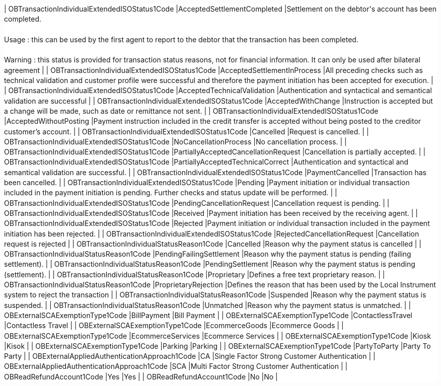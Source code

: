 | OBTransactionIndividualExtendedISOStatus1Code |AcceptedSettlementCompleted |Settlement on the debtor's account has been completed.<br><br>Usage : this can be used by the first agent to report to the debtor that the transaction has been completed.<br><br>Warning : this status is provided for transaction status reasons, not for financial information. It can only be used after bilateral agreement |
| OBTransactionIndividualExtendedISOStatus1Code |AcceptedSettlementInProcess |All preceding checks such as technical validation and customer profile were successful and therefore the payment initiation has been accepted for execution. |
| OBTransactionIndividualExtendedISOStatus1Code |AcceptedTechnicalValidation |Authentication and syntactical and semantical validation are successful |
| OBTransactionIndividualExtendedISOStatus1Code |AcceptedWithChange |Instruction is accepted but a change will be made, such as date or remittance not sent. |
| OBTransactionIndividualExtendedISOStatus1Code |AcceptedWithoutPosting |Payment instruction included in the credit transfer is accepted without being posted to the creditor customer’s account. |
| OBTransactionIndividualExtendedISOStatus1Code |Cancelled |Request is cancelled. |
| OBTransactionIndividualExtendedISOStatus1Code |NoCancellationProcess |No cancellation process. |
| OBTransactionIndividualExtendedISOStatus1Code |PartiallyAcceptedCancellationRequest |Cancellation is partially accepted. |
| OBTransactionIndividualExtendedISOStatus1Code |PartiallyAcceptedTechnicalCorrect |Authentication and syntactical and semantical validation are successful. |
| OBTransactionIndividualExtendedISOStatus1Code |PaymentCancelled |Transaction has been cancelled. |
| OBTransactionIndividualExtendedISOStatus1Code |Pending |Payment initiation or individual transaction included in the payment initiation is pending. Further checks and status update will be performed. |
| OBTransactionIndividualExtendedISOStatus1Code |PendingCancellationRequest |Cancellation request is pending. |
| OBTransactionIndividualExtendedISOStatus1Code |Received |Payment initiation has been received by the receiving agent. |
| OBTransactionIndividualExtendedISOStatus1Code |Rejected |Payment initiation or individual transaction included in the payment initiation has been rejected. |
| OBTransactionIndividualExtendedISOStatus1Code |RejectedCancellationRequest |Cancellation request is rejected |
| OBTransactionIndividualStatusReason1Code |Cancelled |Reason why the payment status is cancelled |
| OBTransactionIndividualStatusReason1Code |PendingFailingSettlement |Reason why the payment status is pending (failing settlement). |
| OBTransactionIndividualStatusReason1Code |PendingSettlement |Reason why the payment status is pending (settlement). |
| OBTransactionIndividualStatusReason1Code |Proprietary |Defines a free text proprietary reason. |
| OBTransactionIndividualStatusReason1Code |ProprietaryRejection |Defines the reason that has been used by the Local Instrument system to reject the transaction |
| OBTransactionIndividualStatusReason1Code |Suspended |Reason why the payment status is suspended. |
| OBTransactionIndividualStatusReason1Code |Unmatched |Reason why the payment status is unmatched. |
| OBExternalSCAExemptionType1Code |BillPayment |Bill Payment |
| OBExternalSCAExemptionType1Code |ContactlessTravel |Contactless Travel |
| OBExternalSCAExemptionType1Code |EcommerceGoods |Ecommerce Goods |
| OBExternalSCAExemptionType1Code |EcommerceServices |Ecommerce Services |
| OBExternalSCAExemptionType1Code |Kiosk |Kisok |
| OBExternalSCAExemptionType1Code |Parking |Parking |
| OBExternalSCAExemptionType1Code |PartyToParty |Party To Party |
| OBExternalAppliedAuthenticationApproach1Code |CA |Single Factor Strong Customer Authentication |
| OBExternalAppliedAuthenticationApproach1Code |SCA |Multi Factor Strong Customer Authentication |
| OBReadRefundAccount1Code |Yes |Yes |
| OBReadRefundAccount1Code |No |No |
